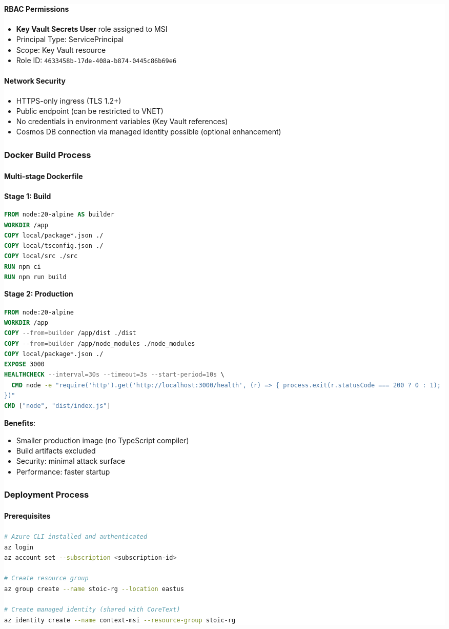 #### RBAC Permissions
- **Key Vault Secrets User** role assigned to MSI
- Principal Type: ServicePrincipal
- Scope: Key Vault resource
- Role ID: `4633458b-17de-408a-b874-0445c86b69e6`

#### Network Security
- HTTPS-only ingress (TLS 1.2+)
- Public endpoint (can be restricted to VNET)
- No credentials in environment variables (Key Vault references)
- Cosmos DB connection via managed identity possible (optional enhancement)

### Docker Build Process

#### Multi-stage Dockerfile

**Stage 1: Build**
```dockerfile
FROM node:20-alpine AS builder
WORKDIR /app
COPY local/package*.json ./
COPY local/tsconfig.json ./
COPY local/src ./src
RUN npm ci
RUN npm run build
```

**Stage 2: Production**
```dockerfile
FROM node:20-alpine
WORKDIR /app
COPY --from=builder /app/dist ./dist
COPY --from=builder /app/node_modules ./node_modules
COPY local/package*.json ./
EXPOSE 3000
HEALTHCHECK --interval=30s --timeout=3s --start-period=10s \
  CMD node -e "require('http').get('http://localhost:3000/health', (r) => { process.exit(r.statusCode === 200 ? 0 : 1); })"
CMD ["node", "dist/index.js"]
```

**Benefits**:
- Smaller production image (no TypeScript compiler)
- Build artifacts excluded
- Security: minimal attack surface
- Performance: faster startup

### Deployment Process

#### Prerequisites

```bash
# Azure CLI installed and authenticated
az login
az account set --subscription <subscription-id>

# Create resource group
az group create --name stoic-rg --location eastus

# Create managed identity (shared with CoreText)
az identity create --name context-msi --resource-group stoic-rg
```
